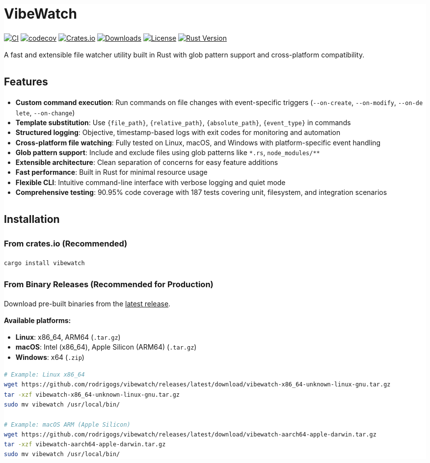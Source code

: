 # VibeWatch

[![CI](https://github.com/rodrigogs/vibewatch/actions/workflows/ci.yml/badge.svg)](https://github.com/rodrigogs/vibewatch/actions/workflows/ci.yml)
[![codecov](https://codecov.io/gh/rodrigogs/vibewatch/branch/master/graph/badge.svg)](https://codecov.io/gh/rodrigogs/vibewatch)
[![Crates.io](https://img.shields.io/crates/v/vibewatch.svg)](https://crates.io/crates/vibewatch)
[![Downloads](https://img.shields.io/crates/d/vibewatch.svg)](https://crates.io/crates/vibewatch)
[![License](https://img.shields.io/badge/license-BSD--3--Clause-blue.svg)](LICENSE)
[![Rust Version](https://img.shields.io/badge/rust-1.89.0+-orange.svg)](https://www.rust-lang.org)

A fast and extensible file watcher utility built in Rust with glob pattern support and cross-platform compatibility.

## Features

- **Custom command execution**: Run commands on file changes with event-specific triggers (`--on-create`, `--on-modify`, `--on-delete`, `--on-change`)
- **Template substitution**: Use `{file_path}`, `{relative_path}`, `{absolute_path}`, `{event_type}` in commands
- **Structured logging**: Objective, timestamp-based logs with exit codes for monitoring and automation
- **Cross-platform file watching**: Fully tested on Linux, macOS, and Windows with platform-specific event handling
- **Glob pattern support**: Include and exclude files using glob patterns like `*.rs`, `node_modules/**`
- **Extensible architecture**: Clean separation of concerns for easy feature additions
- **Fast performance**: Built in Rust for minimal resource usage
- **Flexible CLI**: Intuitive command-line interface with verbose logging and quiet mode
- **Comprehensive testing**: 90.95% code coverage with 187 tests covering unit, filesystem, and integration scenarios

## Installation

### From crates.io (Recommended)

```bash
cargo install vibewatch
```

### From Binary Releases (Recommended for Production)

Download pre-built binaries from the [latest release](https://github.com/rodrigogs/vibewatch/releases/latest).

**Available platforms:**
- **Linux**: x86_64, ARM64 (`.tar.gz`)
- **macOS**: Intel (x86_64), Apple Silicon (ARM64) (`.tar.gz`)
- **Windows**: x64 (`.zip`)

```bash
# Example: Linux x86_64
wget https://github.com/rodrigogs/vibewatch/releases/latest/download/vibewatch-x86_64-unknown-linux-gnu.tar.gz
tar -xzf vibewatch-x86_64-unknown-linux-gnu.tar.gz
sudo mv vibewatch /usr/local/bin/

# Example: macOS ARM (Apple Silicon)
wget https://github.com/rodrigogs/vibewatch/releases/latest/download/vibewatch-aarch64-apple-darwin.tar.gz
tar -xzf vibewatch-aarch64-apple-darwin.tar.gz
sudo mv vibewatch /usr/local/bin/
```
